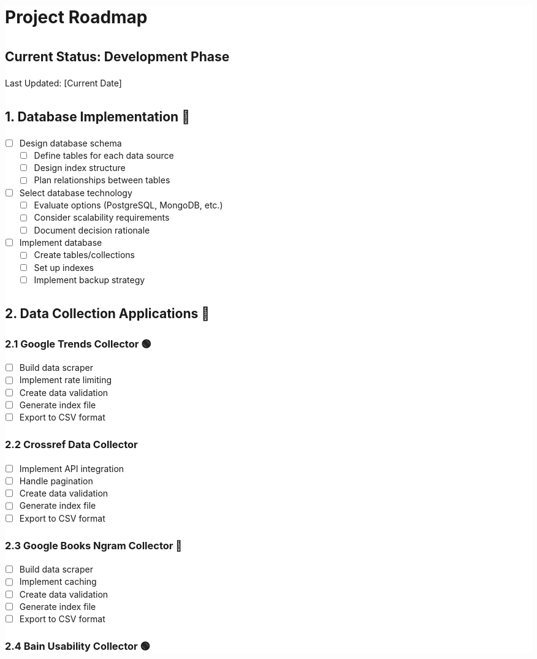 # Project Roadmap

## Current Status: Development Phase

Last Updated: [Current Date]

## 1. Database Implementation 🔄

- [ ] Design database schema
  - [ ] Define tables for each data source
  - [ ] Design index structure
  - [ ] Plan relationships between tables
- [ ] Select database technology
  - [ ] Evaluate options (PostgreSQL, MongoDB, etc.)
  - [ ] Consider scalability requirements
  - [ ] Document decision rationale
- [ ] Implement database
  - [ ] Create tables/collections
  - [ ] Set up indexes
  - [ ] Implement backup strategy

## 2. Data Collection Applications 🔄

### 2.1 Google Trends Collector 🟢

- [ ] Build data scraper
- [ ] Implement rate limiting
- [ ] Create data validation
- [ ] Generate index file
- [ ] Export to CSV format

### 2.2 Crossref Data Collector

- [ ] Implement API integration
- [ ] Handle pagination
- [ ] Create data validation
- [ ] Generate index file
- [ ] Export to CSV format

### 2.3 Google Books Ngram Collector 🔴

- [ ] Build data scraper
- [ ] Implement caching
- [ ] Create data validation
- [ ] Generate index file
- [ ] Export to CSV format

### 2.4 Bain Usability Collector 🟢
